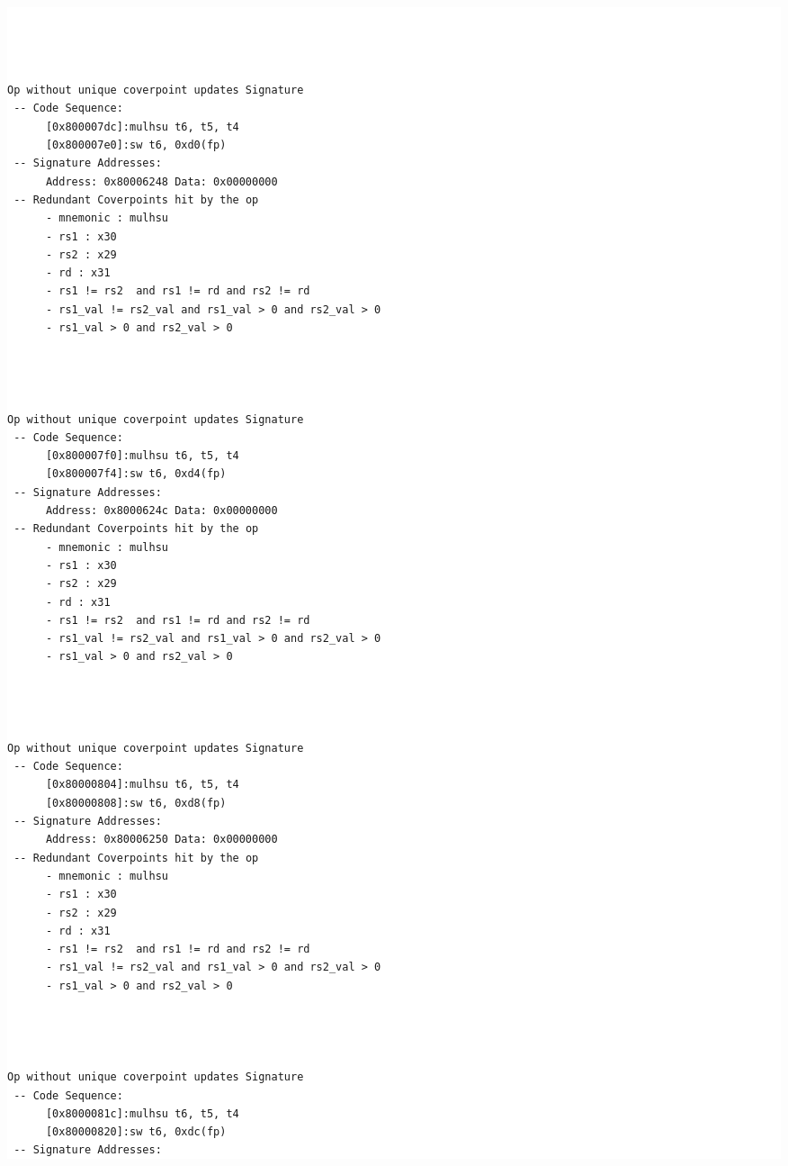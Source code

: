 ```




Op without unique coverpoint updates Signature
 -- Code Sequence:
      [0x800007dc]:mulhsu t6, t5, t4
      [0x800007e0]:sw t6, 0xd0(fp)
 -- Signature Addresses:
      Address: 0x80006248 Data: 0x00000000
 -- Redundant Coverpoints hit by the op
      - mnemonic : mulhsu
      - rs1 : x30
      - rs2 : x29
      - rd : x31
      - rs1 != rs2  and rs1 != rd and rs2 != rd
      - rs1_val != rs2_val and rs1_val > 0 and rs2_val > 0
      - rs1_val > 0 and rs2_val > 0




Op without unique coverpoint updates Signature
 -- Code Sequence:
      [0x800007f0]:mulhsu t6, t5, t4
      [0x800007f4]:sw t6, 0xd4(fp)
 -- Signature Addresses:
      Address: 0x8000624c Data: 0x00000000
 -- Redundant Coverpoints hit by the op
      - mnemonic : mulhsu
      - rs1 : x30
      - rs2 : x29
      - rd : x31
      - rs1 != rs2  and rs1 != rd and rs2 != rd
      - rs1_val != rs2_val and rs1_val > 0 and rs2_val > 0
      - rs1_val > 0 and rs2_val > 0




Op without unique coverpoint updates Signature
 -- Code Sequence:
      [0x80000804]:mulhsu t6, t5, t4
      [0x80000808]:sw t6, 0xd8(fp)
 -- Signature Addresses:
      Address: 0x80006250 Data: 0x00000000
 -- Redundant Coverpoints hit by the op
      - mnemonic : mulhsu
      - rs1 : x30
      - rs2 : x29
      - rd : x31
      - rs1 != rs2  and rs1 != rd and rs2 != rd
      - rs1_val != rs2_val and rs1_val > 0 and rs2_val > 0
      - rs1_val > 0 and rs2_val > 0




Op without unique coverpoint updates Signature
 -- Code Sequence:
      [0x8000081c]:mulhsu t6, t5, t4
      [0x80000820]:sw t6, 0xdc(fp)
 -- Signature Addresses:
```